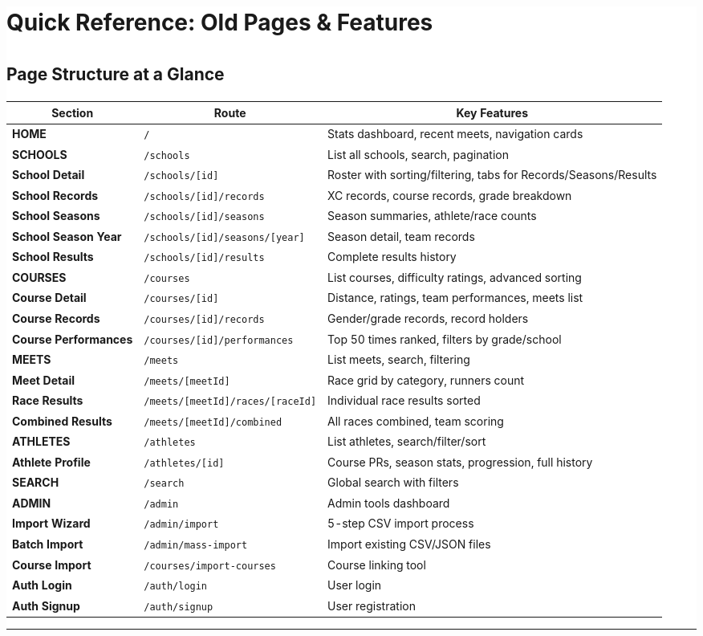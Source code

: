 # Quick Reference: Old Pages & Features

## Page Structure at a Glance

| Section | Route | Key Features |
|---------|-------|--------------|
| **HOME** | `/` | Stats dashboard, recent meets, navigation cards |
| **SCHOOLS** | `/schools` | List all schools, search, pagination |
| **School Detail** | `/schools/[id]` | Roster with sorting/filtering, tabs for Records/Seasons/Results |
| **School Records** | `/schools/[id]/records` | XC records, course records, grade breakdown |
| **School Seasons** | `/schools/[id]/seasons` | Season summaries, athlete/race counts |
| **School Season Year** | `/schools/[id]/seasons/[year]` | Season detail, team records |
| **School Results** | `/schools/[id]/results` | Complete results history |
| **COURSES** | `/courses` | List courses, difficulty ratings, advanced sorting |
| **Course Detail** | `/courses/[id]` | Distance, ratings, team performances, meets list |
| **Course Records** | `/courses/[id]/records` | Gender/grade records, record holders |
| **Course Performances** | `/courses/[id]/performances` | Top 50 times ranked, filters by grade/school |
| **MEETS** | `/meets` | List meets, search, filtering |
| **Meet Detail** | `/meets/[meetId]` | Race grid by category, runners count |
| **Race Results** | `/meets/[meetId]/races/[raceId]` | Individual race results sorted |
| **Combined Results** | `/meets/[meetId]/combined` | All races combined, team scoring |
| **ATHLETES** | `/athletes` | List athletes, search/filter/sort |
| **Athlete Profile** | `/athletes/[id]` | Course PRs, season stats, progression, full history |
| **SEARCH** | `/search` | Global search with filters |
| **ADMIN** | `/admin` | Admin tools dashboard |
| **Import Wizard** | `/admin/import` | 5-step CSV import process |
| **Batch Import** | `/admin/mass-import` | Import existing CSV/JSON files |
| **Course Import** | `/courses/import-courses` | Course linking tool |
| **Auth Login** | `/auth/login` | User login |
| **Auth Signup** | `/auth/signup` | User registration |

---
